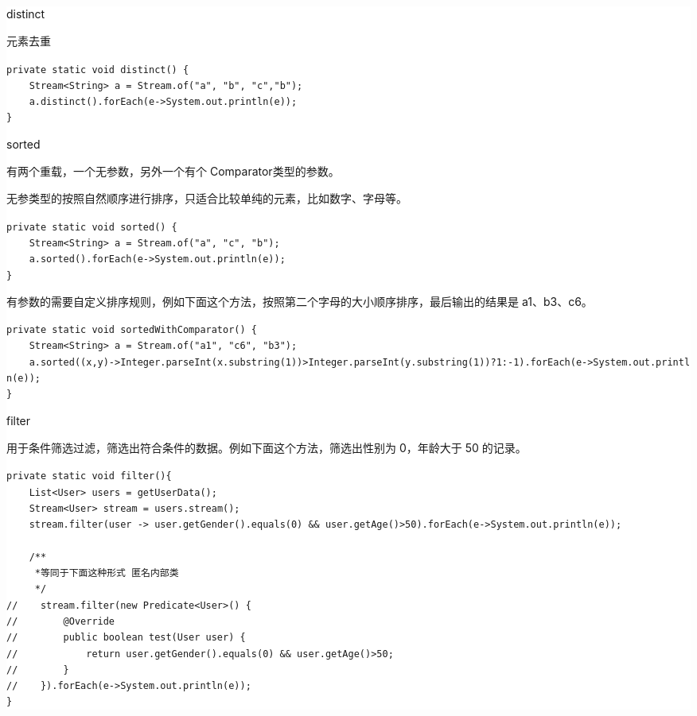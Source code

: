 

 distinct

元素去重

```
private static void distinct() {
    Stream<String> a = Stream.of("a", "b", "c","b");
    a.distinct().forEach(e->System.out.println(e));
}
```



 sorted

有两个重载，一个无参数，另外一个有个 Comparator类型的参数。

无参类型的按照自然顺序进行排序，只适合比较单纯的元素，比如数字、字母等。

```
private static void sorted() {
    Stream<String> a = Stream.of("a", "c", "b");
    a.sorted().forEach(e->System.out.println(e));
}
```

有参数的需要自定义排序规则，例如下面这个方法，按照第二个字母的大小顺序排序，最后输出的结果是 a1、b3、c6。

```
private static void sortedWithComparator() {
    Stream<String> a = Stream.of("a1", "c6", "b3");
    a.sorted((x,y)->Integer.parseInt(x.substring(1))>Integer.parseInt(y.substring(1))?1:-1).forEach(e->System.out.println(e));
}
```



 filter

用于条件筛选过滤，筛选出符合条件的数据。例如下面这个方法，筛选出性别为 0，年龄大于 50 的记录。

```
private static void filter(){
    List<User> users = getUserData();
    Stream<User> stream = users.stream();
    stream.filter(user -> user.getGender().equals(0) && user.getAge()>50).forEach(e->System.out.println(e));

    /**
     *等同于下面这种形式 匿名内部类
     */
//    stream.filter(new Predicate<User>() {
//        @Override
//        public boolean test(User user) {
//            return user.getGender().equals(0) && user.getAge()>50;
//        }
//    }).forEach(e->System.out.println(e));
}
```
